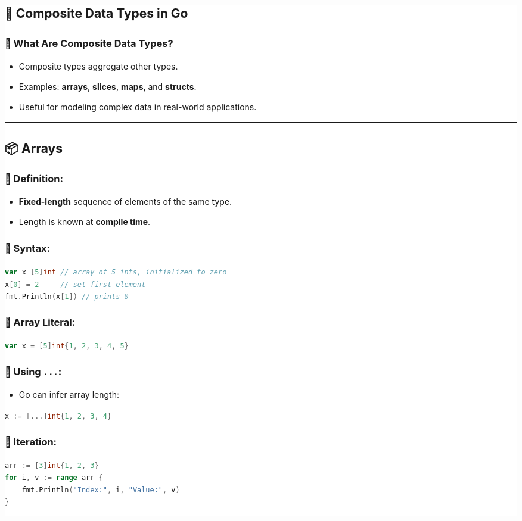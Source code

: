 ## 🧱 Composite Data Types in Go

### 🔹 What Are Composite Data Types?

- Composite types aggregate other types.
    
- Examples: **arrays**, **slices**, **maps**, and **structs**.
    
- Useful for modeling complex data in real-world applications.
    

---

## 📦 Arrays

### 🔸 Definition:

- **Fixed-length** sequence of elements of the same type.
    
- Length is known at **compile time**.
    

### 🔸 Syntax:

```go
var x [5]int // array of 5 ints, initialized to zero
x[0] = 2     // set first element
fmt.Println(x[1]) // prints 0
```

### 🔸 Array Literal:

```go
var x = [5]int{1, 2, 3, 4, 5}
```

### 🔸 Using `...`:

- Go can infer array length:
    

```go
x := [...]int{1, 2, 3, 4}
```

### 🔸 Iteration:

```go
arr := [3]int{1, 2, 3}
for i, v := range arr {
    fmt.Println("Index:", i, "Value:", v)
}
```

---
